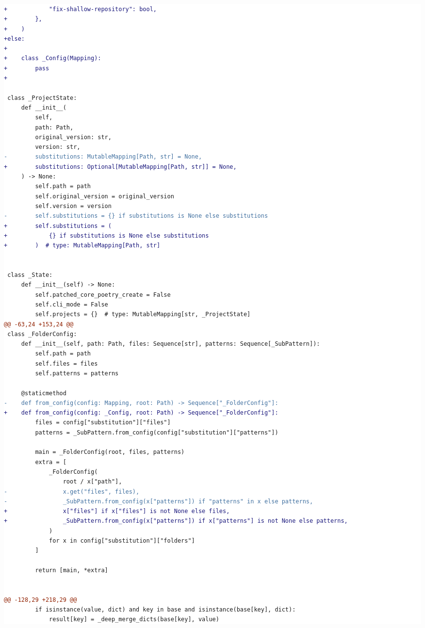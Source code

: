 ```diff
+            "fix-shallow-repository": bool,
+        },
+    )
+else:
+
+    class _Config(Mapping):
+        pass
+
 
 class _ProjectState:
     def __init__(
         self,
         path: Path,
         original_version: str,
         version: str,
-        substitutions: MutableMapping[Path, str] = None,
+        substitutions: Optional[MutableMapping[Path, str]] = None,
     ) -> None:
         self.path = path
         self.original_version = original_version
         self.version = version
-        self.substitutions = {} if substitutions is None else substitutions
+        self.substitutions = (
+            {} if substitutions is None else substitutions
+        )  # type: MutableMapping[Path, str]
 
 
 class _State:
     def __init__(self) -> None:
         self.patched_core_poetry_create = False
         self.cli_mode = False
         self.projects = {}  # type: MutableMapping[str, _ProjectState]
@@ -63,24 +153,24 @@
 class _FolderConfig:
     def __init__(self, path: Path, files: Sequence[str], patterns: Sequence[_SubPattern]):
         self.path = path
         self.files = files
         self.patterns = patterns
 
     @staticmethod
-    def from_config(config: Mapping, root: Path) -> Sequence["_FolderConfig"]:
+    def from_config(config: _Config, root: Path) -> Sequence["_FolderConfig"]:
         files = config["substitution"]["files"]
         patterns = _SubPattern.from_config(config["substitution"]["patterns"])
 
         main = _FolderConfig(root, files, patterns)
         extra = [
             _FolderConfig(
                 root / x["path"],
-                x.get("files", files),
-                _SubPattern.from_config(x["patterns"]) if "patterns" in x else patterns,
+                x["files"] if x["files"] is not None else files,
+                _SubPattern.from_config(x["patterns"]) if x["patterns"] is not None else patterns,
             )
             for x in config["substitution"]["folders"]
         ]
 
         return [main, *extra]
 
 
@@ -128,29 +218,29 @@
         if isinstance(value, dict) and key in base and isinstance(base[key], dict):
             result[key] = _deep_merge_dicts(base[key], value)
```